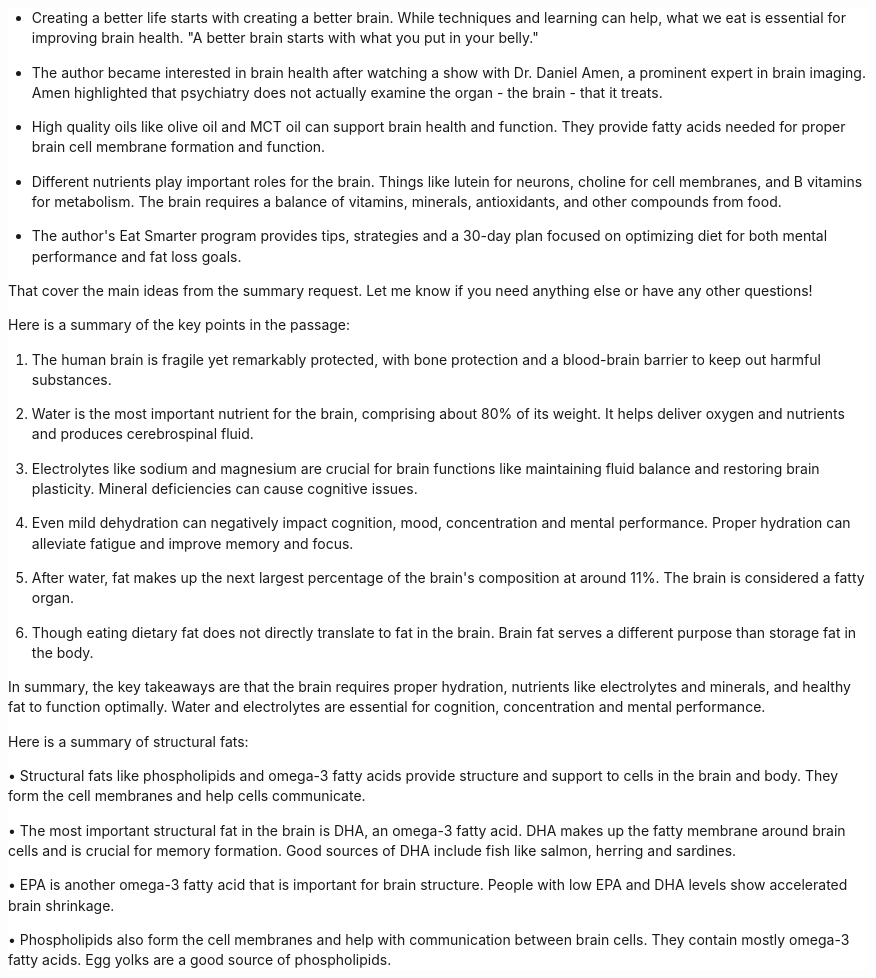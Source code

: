 - Creating a better life starts with creating a better brain. While techniques and learning can help, what we eat is essential for improving brain health. "A better brain starts with what you put in your belly."

- The author became interested in brain health after watching a show with Dr. Daniel Amen, a prominent expert in brain imaging. Amen highlighted that psychiatry does not actually examine the organ - the brain - that it treats.

- High quality oils like olive oil and MCT oil can support brain health and function. They provide fatty acids needed for proper brain cell membrane formation and function.

- Different nutrients play important roles for the brain. Things like lutein for neurons, choline for cell membranes, and B vitamins for metabolism. The brain requires a balance of vitamins, minerals, antioxidants, and other compounds from food.

- The author's Eat Smarter program provides tips, strategies and a 30-day plan focused on optimizing diet for both mental performance and fat loss goals.

That cover the main ideas from the summary request. Let me know if you need anything else or have any other questions!

 Here is a summary of the key points in the passage:

1. The human brain is fragile yet remarkably protected, with bone protection and a blood-brain barrier to keep out harmful substances.

2. Water is the most important nutrient for the brain, comprising about 80% of its weight. It helps deliver oxygen and nutrients and produces cerebrospinal fluid. 

3. Electrolytes like sodium and magnesium are crucial for brain functions like maintaining fluid balance and restoring brain plasticity. Mineral deficiencies can cause cognitive issues.

4. Even mild dehydration can negatively impact cognition, mood, concentration and mental performance. Proper hydration can alleviate fatigue and improve memory and focus.

5. After water, fat makes up the next largest percentage of the brain's composition at around 11%. The brain is considered a fatty organ.

6. Though eating dietary fat does not directly translate to fat in the brain. Brain fat serves a different purpose than storage fat in the body.

In summary, the key takeaways are that the brain requires proper hydration, nutrients like electrolytes and minerals, and healthy fat to function optimally. Water and electrolytes are essential for cognition, concentration and mental performance.

 Here is a summary of structural fats:

• Structural fats like phospholipids and omega-3 fatty acids provide structure and support to cells in the brain and body. They form the cell membranes and help cells communicate.

• The most important structural fat in the brain is DHA, an omega-3 fatty acid. DHA makes up the fatty membrane around brain cells and is crucial for memory formation. Good sources of DHA include fish like salmon, herring and sardines.

• EPA is another omega-3 fatty acid that is important for brain structure. People with low EPA and DHA levels show accelerated brain shrinkage.

• Phospholipids also form the cell membranes and help with communication between brain cells. They contain mostly omega-3 fatty acids. Egg yolks are a good source of phospholipids.
